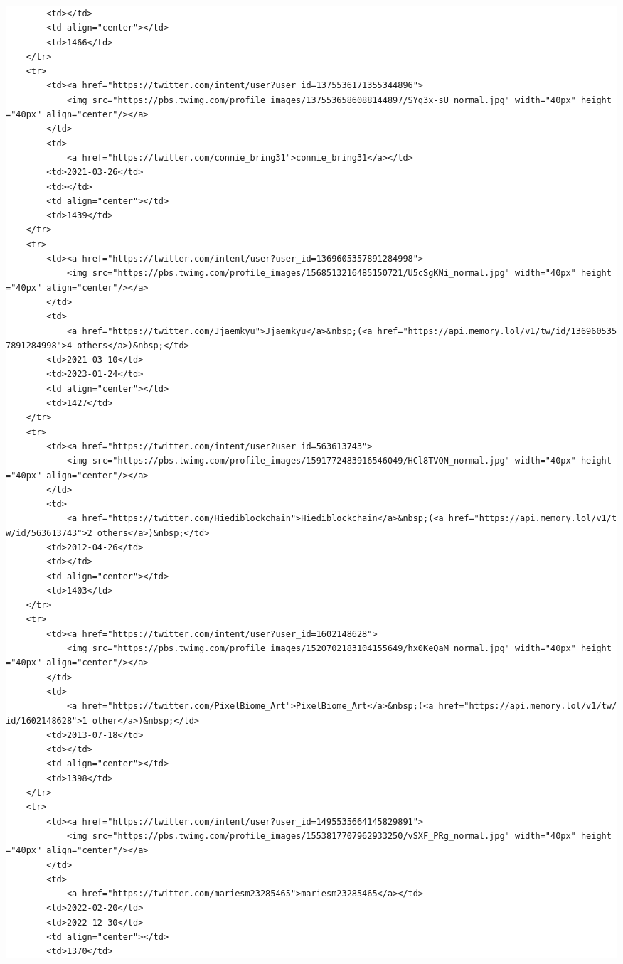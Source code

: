             <td></td>
            <td align="center"></td>
            <td>1466</td>
        </tr>
        <tr>
            <td><a href="https://twitter.com/intent/user?user_id=1375536171355344896">
                <img src="https://pbs.twimg.com/profile_images/1375536586088144897/SYq3x-sU_normal.jpg" width="40px" height="40px" align="center"/></a>
            </td>
            <td>
                <a href="https://twitter.com/connie_bring31">connie_bring31</a></td>
            <td>2021-03-26</td>
            <td></td>
            <td align="center"></td>
            <td>1439</td>
        </tr>
        <tr>
            <td><a href="https://twitter.com/intent/user?user_id=1369605357891284998">
                <img src="https://pbs.twimg.com/profile_images/1568513216485150721/U5cSgKNi_normal.jpg" width="40px" height="40px" align="center"/></a>
            </td>
            <td>
                <a href="https://twitter.com/Jjaemkyu">Jjaemkyu</a>&nbsp;(<a href="https://api.memory.lol/v1/tw/id/1369605357891284998">4 others</a>)&nbsp;</td>
            <td>2021-03-10</td>
            <td>2023-01-24</td>
            <td align="center"></td>
            <td>1427</td>
        </tr>
        <tr>
            <td><a href="https://twitter.com/intent/user?user_id=563613743">
                <img src="https://pbs.twimg.com/profile_images/1591772483916546049/HCl8TVQN_normal.jpg" width="40px" height="40px" align="center"/></a>
            </td>
            <td>
                <a href="https://twitter.com/Hiediblockchain">Hiediblockchain</a>&nbsp;(<a href="https://api.memory.lol/v1/tw/id/563613743">2 others</a>)&nbsp;</td>
            <td>2012-04-26</td>
            <td></td>
            <td align="center"></td>
            <td>1403</td>
        </tr>
        <tr>
            <td><a href="https://twitter.com/intent/user?user_id=1602148628">
                <img src="https://pbs.twimg.com/profile_images/1520702183104155649/hx0KeQaM_normal.jpg" width="40px" height="40px" align="center"/></a>
            </td>
            <td>
                <a href="https://twitter.com/PixelBiome_Art">PixelBiome_Art</a>&nbsp;(<a href="https://api.memory.lol/v1/tw/id/1602148628">1 other</a>)&nbsp;</td>
            <td>2013-07-18</td>
            <td></td>
            <td align="center"></td>
            <td>1398</td>
        </tr>
        <tr>
            <td><a href="https://twitter.com/intent/user?user_id=1495535664145829891">
                <img src="https://pbs.twimg.com/profile_images/1553817707962933250/vSXF_PRg_normal.jpg" width="40px" height="40px" align="center"/></a>
            </td>
            <td>
                <a href="https://twitter.com/mariesm23285465">mariesm23285465</a></td>
            <td>2022-02-20</td>
            <td>2022-12-30</td>
            <td align="center"></td>
            <td>1370</td>